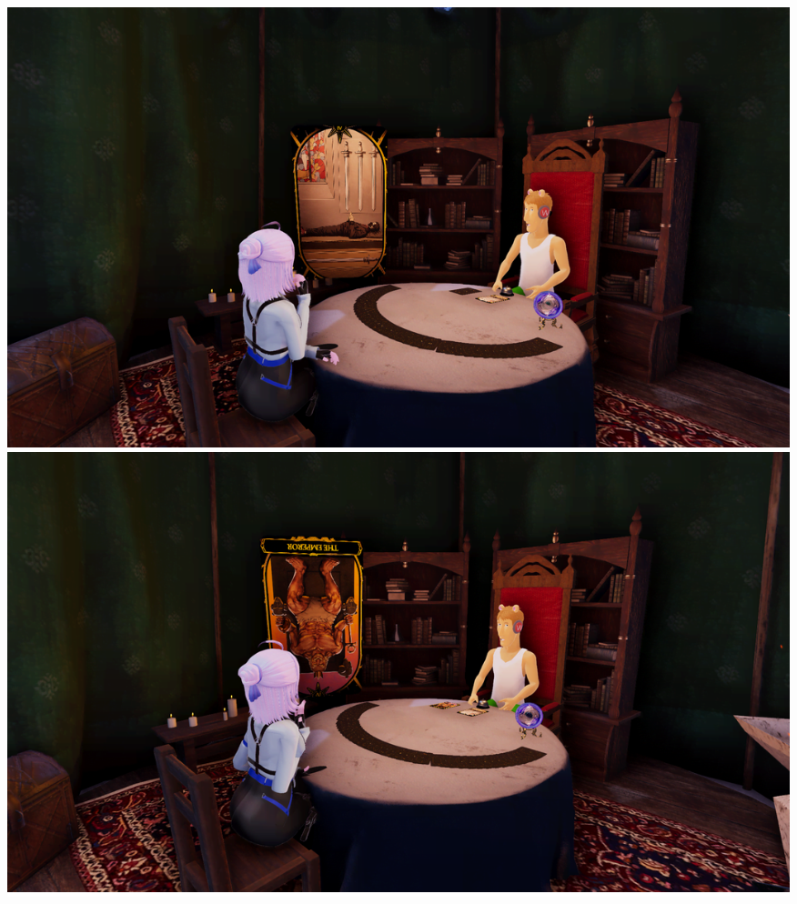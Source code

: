 ![250124_004348](/assets/project/WakTarot/250124_004348.png)
![250124_004526](/assets/project/WakTarot/250124_004526.png)